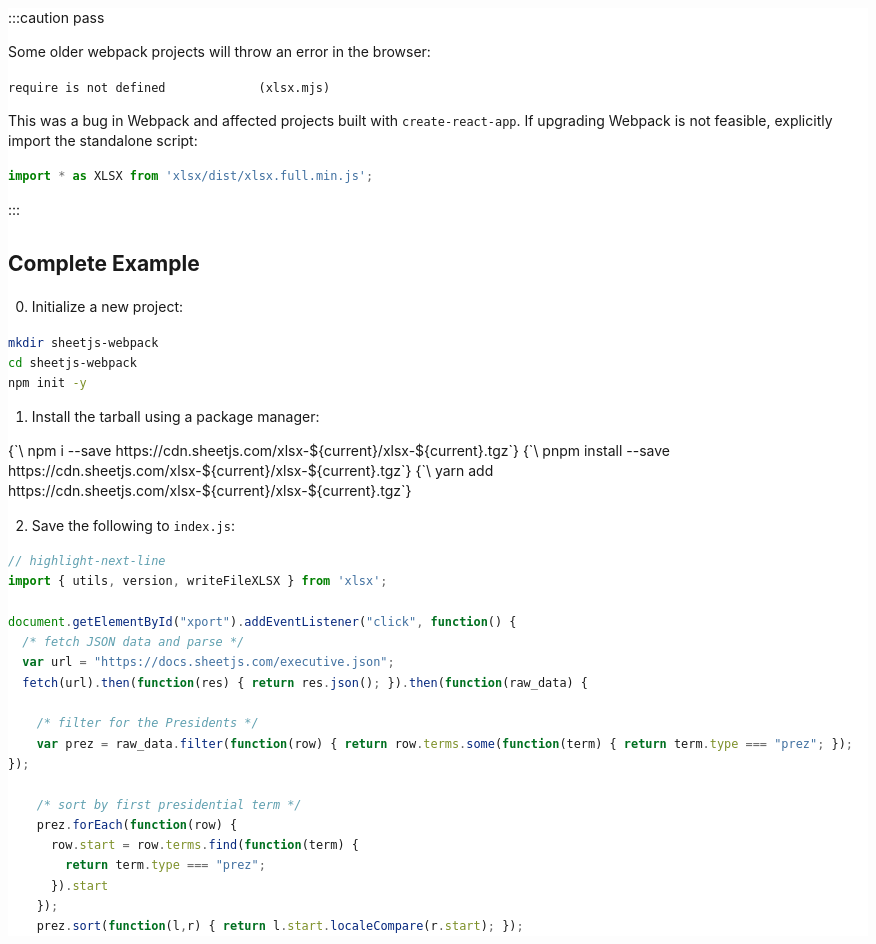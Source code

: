 :::caution pass

Some older webpack projects will throw an error in the browser:

```
require is not defined             (xlsx.mjs)
```

This was a bug in Webpack and affected projects built with `create-react-app`.
If upgrading Webpack is not feasible, explicitly import the standalone script:

```js
import * as XLSX from 'xlsx/dist/xlsx.full.min.js';
```

:::

## Complete Example

0) Initialize a new project:

```bash
mkdir sheetjs-webpack
cd sheetjs-webpack
npm init -y
```

1) Install the tarball using a package manager:

<Tabs groupId="pm">
  <TabItem value="npm" label="npm">
<CodeBlock language="bash">{`\
npm i --save https://cdn.sheetjs.com/xlsx-${current}/xlsx-${current}.tgz`}
</CodeBlock>
  </TabItem>
  <TabItem value="pnpm" label="pnpm">
<CodeBlock language="bash">{`\
pnpm install --save https://cdn.sheetjs.com/xlsx-${current}/xlsx-${current}.tgz`}
</CodeBlock>
  </TabItem>
  <TabItem value="yarn" label="Yarn" default>
<CodeBlock language="bash">{`\
yarn add https://cdn.sheetjs.com/xlsx-${current}/xlsx-${current}.tgz`}
</CodeBlock>
  </TabItem>
</Tabs>

2) Save the following to `index.js`:

```js title="index.js"
// highlight-next-line
import { utils, version, writeFileXLSX } from 'xlsx';

document.getElementById("xport").addEventListener("click", function() {
  /* fetch JSON data and parse */
  var url = "https://docs.sheetjs.com/executive.json";
  fetch(url).then(function(res) { return res.json(); }).then(function(raw_data) {

    /* filter for the Presidents */
    var prez = raw_data.filter(function(row) { return row.terms.some(function(term) { return term.type === "prez"; }); });

    /* sort by first presidential term */
    prez.forEach(function(row) {
      row.start = row.terms.find(function(term) {
        return term.type === "prez";
      }).start
    });
    prez.sort(function(l,r) { return l.start.localeCompare(r.start); });
```
